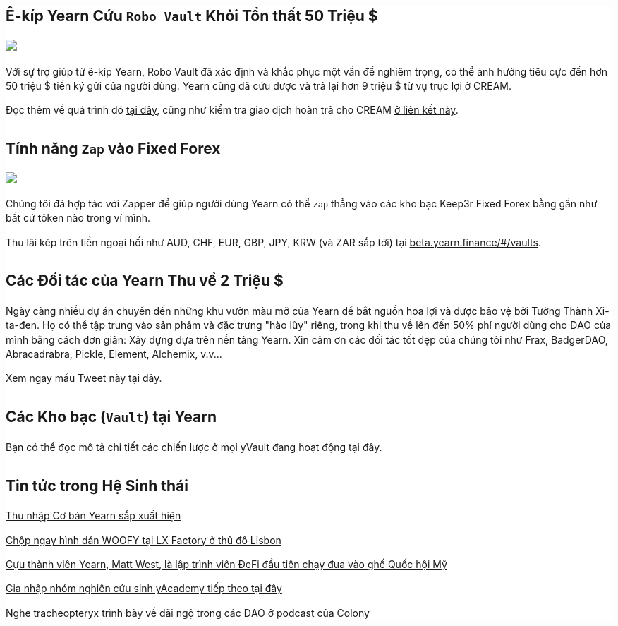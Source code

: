 ## Ê-kíp Yearn Cứu `Robo Vault` Khỏi Tổn thất 50&nbsp;Triệu&nbsp;$

![](/_posts/_newsletters/Yearn-Finance-Newsletter-49/image7.jpg?w=1432&h=894)

Với sự trợ giúp từ ê-kíp Yearn, Robo&nbsp;Vault đã xác định và khắc phục một vấn đề nghiêm trọng, có thể ảnh hưởng tiêu cực đến hơn 50&nbsp;triệu&nbsp;$ tiền ký gửi của người dùng. Yearn cũng đã cứu được và trả lại hơn 9&nbsp;triệu&nbsp;$ từ vụ trục lợi ở CREAM.

Đọc thêm về quá trình đó [tại đây](https://medium.com/@RoboVault/post-mortem-next-steps-3556820b7470), cũng như kiểm tra giao dịch hoàn trả cho CREAM [ở liên kết này](https://twitter.com/iearnfinance/status/1453681370698502148).

## Tính năng `Zap` vào Fixed&nbsp;Forex

![](/_posts/_newsletters/Yearn-Finance-Newsletter-49/image8.jpg?w=686&h=654)

Chúng tôi đã hợp tác với Zapper để giúp người dùng Yearn có thể `zap` thẳng vào các kho bạc Keep3r Fixed&nbsp;Forex bằng gần như bất cứ tôken nào trong ví mình. 

Thu lãi kép trên tiền ngoại hối như AUD, CHF, EUR, GBP, JPY, KRW (và ZAR sắp tới) tại [beta.yearn.finance/#/vaults](http://beta.yearn.finance/#/vaults).

## Các Đối tác của Yearn Thu về 2&nbsp;Triệu&nbsp;$

Ngày càng nhiều dự án chuyển đến những khu vườn màu mỡ của Yearn để bắt nguồn hoa lợi và được bảo vệ bởi Tường Thành Xi-ta-đen. Họ có thể tập trung vào sản phẩm và đặc trưng "hào lũy" riêng, trong khi thu về lên đến 50% phí người dùng cho ĐAO của mình bằng cách đơn giản: Xây dựng dựa trên nền tảng Yearn. Xin cảm ơn các đối tác tốt đẹp của chúng tôi như Frax, BadgerDAO, Abracadrabra, Pickle, Element, Alchemix, v.v...

[Xem ngay mẩu Tweet này tại đây.](https://twitter.com/iearnfinance/status/1456736892376989697?s=21)

## Các Kho bạc (`Vault`) tại Yearn

Bạn có thể đọc mô tả chi tiết các chiến lược ở mọi yVault đang hoạt động [tại đây](https://medium.com/yearn-state-of-the-vaults/the-vaults-at-yearn-9237905ffed3).

## Tin tức trong Hệ Sinh thái

[Thu nhập Cơ bản Yearn sắp xuất hiện](https://twitter.com/0x7171/status/1451584344213135392)

[Chộp ngay hình dán WOOFY tại LX Factory ở thủ đô Lisbon](https://twitter.com/saltyfacu/status/1450786439306924036)

[Cựu thành viên Yearn, Matt West, là lập trình viên ĐeFi đầu tiên chạy đua vào ghế Quốc hội Mỹ](https://twitter.com/CoinDesk/status/1450218098246701056)

[Gia nhập nhóm nghiên cứu sinh yAcademy tiếp theo tại đây](https://twitter.com/iearnfinance/status/1450561465463672832)

[Nghe tracheopteryx trình bày về đãi ngộ trong các ĐAO ở podcast của Colony](https://twitter.com/joincolony/status/1450159578268807169)
